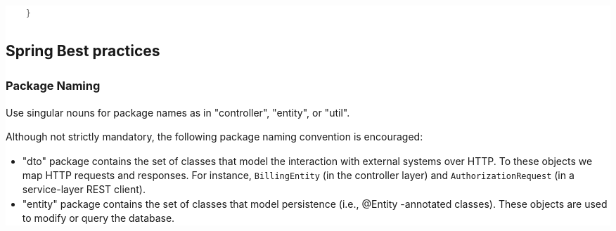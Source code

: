 ``` java
    }
```

## Spring Best practices

### Package Naming

Use singular nouns for package names as in "controller", "entity", or "util".

Although not strictly mandatory, the following package naming convention
is encouraged:

- "dto" package contains the set of classes that model the interaction
  with external systems over HTTP. To these objects we map HTTP requests
  and responses. For instance, `BillingEntity` (in the controller layer) 
  and `AuthorizationRequest` (in a service-layer REST client).
- "entity" package contains the set of classes that model persistence (i.e.,
  @Entity -annotated classes). These objects are used to modify or 
  query the database.
  
  
